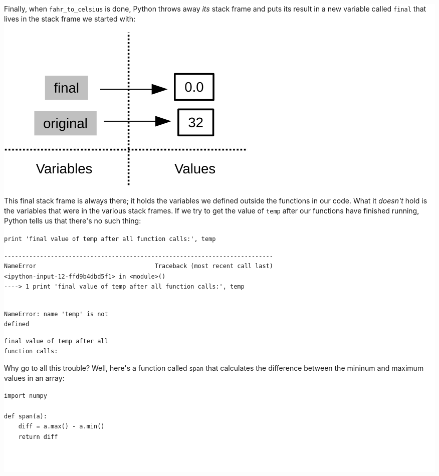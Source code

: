 

Finally,
when `fahr_to_celsius` is done,
Python throws away *its* stack frame
and puts its result in a new variable called `final`
that lives in the stack frame we started with:


<img src="img/python-call-stack-07.svg" alt="Call Stack After All Functions Have Finished" />


This final stack frame is always there;
it holds the variables we defined outside the functions in our code.
What it *doesn't* hold is the variables that were in the various stack frames.
If we try to get the value of `temp` after our functions have finished running,
Python tells us that there's no such thing:


<pre class="in"><code>print &#39;final value of temp after all function calls:&#39;, temp</code></pre>

<div class="out"><pre class='err'><code>---------------------------------------------------------------------------
NameError                                 Traceback (most recent call last)
&lt;ipython-input-12-ffd9b4dbd5f1&gt; in &lt;module&gt;()
----&gt; 1 print &#39;final value of temp after all function calls:&#39;, temp

NameError: name &#39;temp&#39; is not defined</code></pre><pre class='out'><code>final value of temp after all function calls:</code></pre></div>


Why go to all this trouble?
Well,
here's a function called `span` that calculates the difference between
the mininum and maximum values in an array:


<pre class="in"><code>import numpy

def span(a):
    diff = a.max() - a.min()
    return diff
